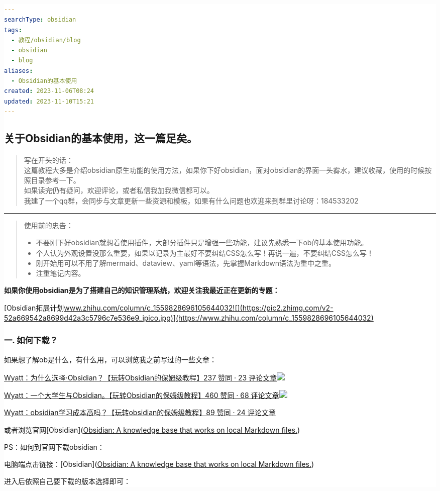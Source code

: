```yaml
---
searchType: obsidian
tags:
  - 教程/obsidian/blog
  - obsidian
  - blog
aliases:
  - Obsidian的基本使用
created: 2023-11-06T08:24
updated: 2023-11-10T15:21
---
```


## 关于Obsidian的基本使用，这一篇足矣。

> 写在开头的话：  
> 这篇教程大多是介绍obsidian原生功能的使用方法，如果你下好obsidian，面对obsidian的界面一头雾水，建议收藏，使用的时候按照目录参考一下。  
> 如果读完仍有疑问，欢迎评论，或者私信我加我微信都可以。  
> 我建了一个qq群，会同步与文章更新一些资源和模板，如果有什么问题也欢迎来到群里讨论呀：184533202

---

> 使用前的忠告： 
> - 不要刚下好obsidian就想着使用插件，大部分插件只是增强一些功能，建议先熟悉一下ob的基本使用功能。  
> - 个人认为外观设置没那么重要，如果以记录为主最好不要纠结CSS怎么写！再说一遍，不要纠结CSS怎么写！  
> - 刚开始用可以不用了解mermaid、dataview、yaml等语法，先掌握Markdown语法为重中之重。  
> - 注重笔记内容。

**如果你使用obsidian是为了搭建自己的知识管理系统，欢迎关注我最近正在更新的专题：**

[Obsidian拓展计划​www.zhihu.com/column/c_1559828696105644032![](https://pic2.zhimg.com/v2-52a669542a8699d42a3c5796c7e536e9_ipico.jpg)](https://www.zhihu.com/column/c_1559828696105644032)

### 一. 如何下载？

如果想了解ob是什么，有什么用，可以浏览我之前写过的一些文章：

[Wyatt：为什么选择·Obsidian？【玩转Obsidian的保姆级教程】237 赞同 · 23 评论文章![](https://pic2.zhimg.com/v2-d0cca5f1d098250f32c19e62d31377d1_180x120.jpg)](https://zhuanlan.zhihu.com/p/402994214)

[Wyatt：一个大学生与Obsidian。【玩转Obsidian的保姆级教程】460 赞同 · 68 评论文章![](https://pic1.zhimg.com/v2-f502d1cb1d059287b5798fad34efe16c_180x120.jpg)](https://zhuanlan.zhihu.com/p/409095645)

[Wyatt：obsidian学习成本高吗？【玩转obsidian的保姆级教程】89 赞同 · 24 评论文章](https://zhuanlan.zhihu.com/p/409545355)

或者浏览官网[Obsidian]([Obsidian: A knowledge base that works on local Markdown files.](https://obsidian.md/))

PS：如何到官网下载obsidian：

电脑端点击链接：[Obsidian]([Obsidian: A knowledge base that works on local Markdown files.](https://obsidian.md/))

进入后依照自己要下载的版本选择即可：
